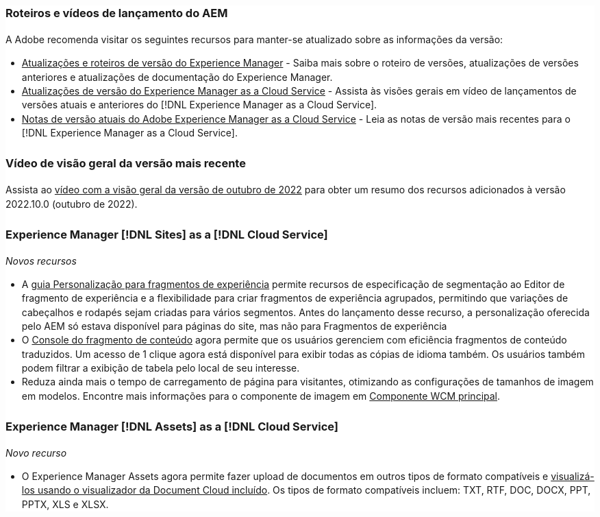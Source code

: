 ### Roteiros e vídeos de lançamento do AEM

A Adobe recomenda visitar os seguintes recursos para manter-se atualizado sobre as informações da versão:

* [Atualizações e roteiros de versão do Experience Manager](https://experienceleague.adobe.com/docs/experience-manager-release-information/aem-release-updates/home.html?lang=pt-BR) - Saiba mais sobre o roteiro de versões, atualizações de versões anteriores e atualizações de documentação do Experience Manager.
* [Atualizações de versão do Experience Manager as a Cloud Service](https://experienceleague.adobe.com/docs/experience-manager-release-overview-events/aemcsupdates/overview.html?lang=pt-BR) - Assista às visões gerais em vídeo de lançamentos de versões atuais e anteriores do [!DNL Experience Manager as a Cloud Service].
* [Notas de versão atuais do Adobe Experience Manager as a Cloud Service](https://experienceleague.adobe.com/docs/experience-manager-cloud-service/content/release-notes/release-notes/release-notes-current.html?lang=pt-BR) - Leia as notas de versão mais recentes para o [!DNL Experience Manager as a Cloud Service].

### Vídeo de visão geral da versão mais recente

Assista ao [vídeo com a visão geral da versão de outubro de 2022](https://images-tv.adobe.com/mpcv3/6598/f98f7d11-bfc2-49c6-becf-82ae84e06207_1665697595.854x480at800_h264.mp4) para obter um resumo dos recursos adicionados à versão 2022.10.0 (outubro de 2022).

### Experience Manager [!DNL Sites] as a [!DNL Cloud Service]

_Novos recursos_

* A [guia Personalização para fragmentos de experiência](https://experienceleague.adobe.com/docs/experience-manager-cloud-service/content/sites/authoring/fundamentals/experience-fragments.html?lang=pt-BR#personalization-experience-fragment) permite recursos de especificação de segmentação ao Editor de fragmento de experiência e a flexibilidade para criar fragmentos de experiência agrupados, permitindo que variações de cabeçalhos e rodapés sejam criadas para vários segmentos. Antes do lançamento desse recurso, a personalização oferecida pelo AEM só estava disponível para páginas do site, mas não para Fragmentos de experiência
* O [Console do fragmento de conteúdo](https://experienceleague.adobe.com/docs/experience-manager-cloud-service/content/sites/administering/content-fragments/content-fragments-console.html?lang=pt-BR) agora permite que os usuários gerenciem com eficiência fragmentos de conteúdo traduzidos. Um acesso de 1 clique agora está disponível para exibir todas as cópias de idioma também. Os usuários também podem filtrar a exibição de tabela pelo local de seu interesse.
* Reduza ainda mais o tempo de carregamento de página para visitantes, otimizando as configurações de tamanhos de imagem em modelos. Encontre mais informações para o componente de imagem em [Componente WCM principal](https://github.com/adobe/aem-core-wcm-components).

### Experience Manager [!DNL Assets] as a [!DNL Cloud Service]

_Novo recurso_

* O Experience Manager Assets agora permite fazer upload de documentos em outros tipos de formato compatíveis e [visualizá-los usando o visualizador da Document Cloud incluído](https://experienceleague.adobe.com/docs/experience-manager-cloud-service/content/assets/manage/manage-pdf-documents.html?lang=pt-BR). Os tipos de formato compatíveis incluem: TXT, RTF, DOC, DOCX, PPT, PPTX, XLS e XLSX.
